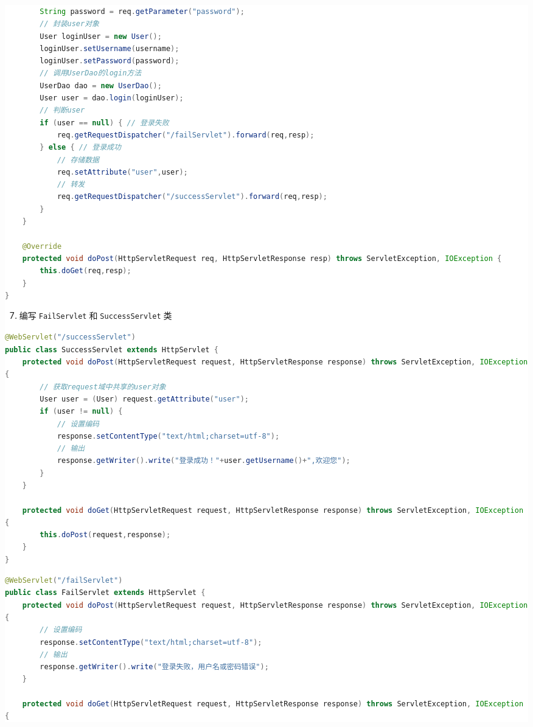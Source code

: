 ```java
        String password = req.getParameter("password");
        // 封装user对象
        User loginUser = new User();
        loginUser.setUsername(username);
        loginUser.setPassword(password);
        // 调用UserDao的login方法
        UserDao dao = new UserDao();
        User user = dao.login(loginUser);
        // 判断user
        if (user == null) { // 登录失败
            req.getRequestDispatcher("/failServlet").forward(req,resp);
        } else { // 登录成功
            // 存储数据
            req.setAttribute("user",user);
            // 转发
            req.getRequestDispatcher("/successServlet").forward(req,resp);
        }
    }

    @Override
    protected void doPost(HttpServletRequest req, HttpServletResponse resp) throws ServletException, IOException {
        this.doGet(req,resp);
    }
}
```

7. 编写 `FailServlet` 和 `SuccessServlet` 类


```java
@WebServlet("/successServlet")
public class SuccessServlet extends HttpServlet {
    protected void doPost(HttpServletRequest request, HttpServletResponse response) throws ServletException, IOException {
        // 获取request域中共享的user对象
        User user = (User) request.getAttribute("user");
        if (user != null) {
            // 设置编码
            response.setContentType("text/html;charset=utf-8");
            // 输出
            response.getWriter().write("登录成功！"+user.getUsername()+",欢迎您");
        }
    }		

    protected void doGet(HttpServletRequest request, HttpServletResponse response) throws ServletException, IOException {
        this.doPost(request,response);
    }
}
```

```java
@WebServlet("/failServlet")
public class FailServlet extends HttpServlet {
    protected void doPost(HttpServletRequest request, HttpServletResponse response) throws ServletException, IOException {
        // 设置编码
        response.setContentType("text/html;charset=utf-8");
        // 输出
        response.getWriter().write("登录失败，用户名或密码错误");
    }

    protected void doGet(HttpServletRequest request, HttpServletResponse response) throws ServletException, IOException {
```